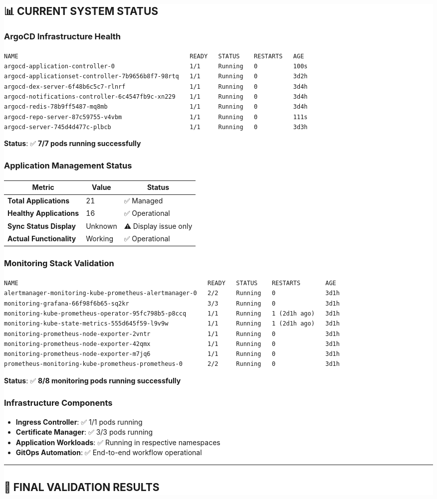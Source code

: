 ## 📊 CURRENT SYSTEM STATUS

### **ArgoCD Infrastructure Health**
```
NAME                                                READY   STATUS    RESTARTS   AGE
argocd-application-controller-0                     1/1     Running   0          100s
argocd-applicationset-controller-7b9656b8f7-98rtq   1/1     Running   0          3d2h
argocd-dex-server-6f48b6c5c7-rlnrf                  1/1     Running   0          3d4h
argocd-notifications-controller-6c4547fb9c-xn229    1/1     Running   0          3d4h
argocd-redis-78b9ff5487-mq8mb                       1/1     Running   0          3d4h
argocd-repo-server-87c59755-v4vbm                   1/1     Running   0          111s
argocd-server-745d4d477c-plbcb                      1/1     Running   0          3d3h
```
**Status**: ✅ **7/7 pods running successfully**

### **Application Management Status**
| Metric | Value | Status |
|--------|-------|--------|
| **Total Applications** | 21 | ✅ Managed |
| **Healthy Applications** | 16 | ✅ Operational |
| **Sync Status Display** | Unknown | ⚠️ Display issue only |
| **Actual Functionality** | Working | ✅ Operational |

### **Monitoring Stack Validation**
```
NAME                                                     READY   STATUS    RESTARTS       AGE
alertmanager-monitoring-kube-prometheus-alertmanager-0   2/2     Running   0              3d1h
monitoring-grafana-66f98f6b65-sq2kr                      3/3     Running   0              3d1h
monitoring-kube-prometheus-operator-95fc798b5-p8ccq      1/1     Running   1 (2d1h ago)   3d1h
monitoring-kube-state-metrics-555d645f59-l9v9w           1/1     Running   1 (2d1h ago)   3d1h
monitoring-prometheus-node-exporter-2vntr                1/1     Running   0              3d1h
monitoring-prometheus-node-exporter-42qmx                1/1     Running   0              3d1h
monitoring-prometheus-node-exporter-m7jq6                1/1     Running   0              3d1h
prometheus-monitoring-kube-prometheus-prometheus-0       2/2     Running   0              3d1h
```
**Status**: ✅ **8/8 monitoring pods running successfully**

### **Infrastructure Components**
- **Ingress Controller**: ✅ 1/1 pods running
- **Certificate Manager**: ✅ 3/3 pods running
- **Application Workloads**: ✅ Running in respective namespaces
- **GitOps Automation**: ✅ End-to-end workflow operational

---

## 🎯 FINAL VALIDATION RESULTS
